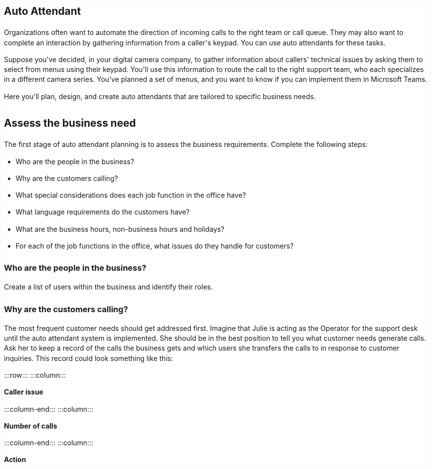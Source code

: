 ## Auto Attendant

Organizations often want to automate the direction of incoming calls to the right team or call queue. They may also want to complete an interaction by gathering information from a caller's keypad. You can use auto attendants for these tasks.

Suppose you've decided, in your digital camera company, to gather information about callers' technical issues by asking them to select from menus using their keypad. You'll use this information to route the call to the right support team, who each specializes in a different camera series. You've planned a set of menus, and you want to know if you can implement them in Microsoft Teams.

Here you'll plan, design, and create auto attendants that are tailored to specific business needs.

## Assess the business need

The first stage of auto attendant planning is to assess the business requirements. Complete the following steps:

- Who are the people in the business?

- Why are the customers calling?

- What special considerations does each job function in the office have?

- What language requirements do the customers have?

- What are the business hours, non-business hours and holidays?

- For each of the job functions in the office, what issues do they handle for customers?

### Who are the people in the business?

Create a list of users within the business and identify their roles.

### Why are the customers calling?

The most frequent customer needs should get addressed first. Imagine that Julie is acting as the Operator for the support desk until the auto attendant system is implemented. She should be in the best position to tell you what customer needs generate calls. Ask her to keep a record of the calls the business gets and which users she transfers the calls to in response to customer inquiries. This record could look something like this:

:::row:::
:::column:::

**Caller issue**

:::column-end:::
:::column:::

**Number of calls**

:::column-end:::
:::column:::

**Action**

